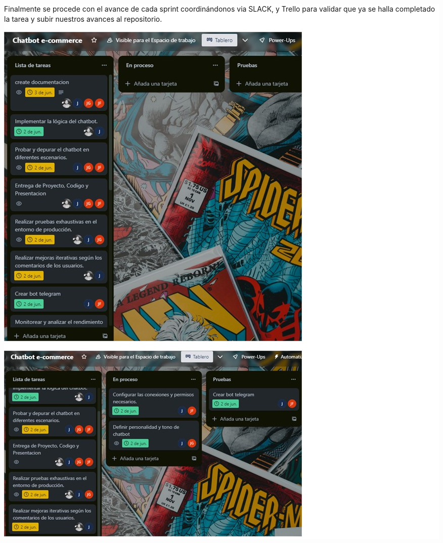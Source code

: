<P>Finalmente se procede con el avance de cada sprint coordinándonos via SLACK, y Trello para validar que ya se halla completado la tarea y subir nuestros avances al repositorio.</P>

![screen logo](40.jpg)<P></P>
![screen logo](41.jpg)<P></P>